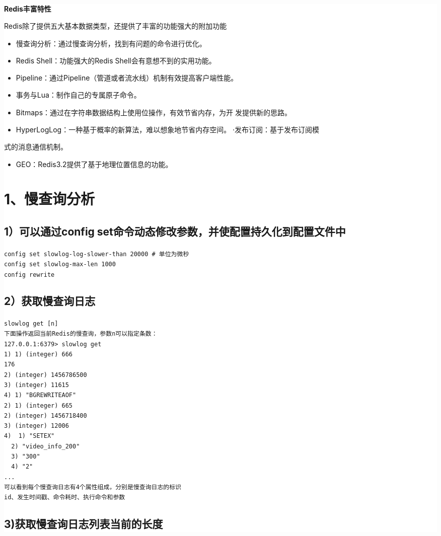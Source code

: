 **Redis丰富特性**

Redis除了提供五大基本数据类型，还提供了丰富的功能强大的附加功能

- 慢查询分析：通过慢查询分析，找到有问题的命令进行优化。

- Redis Shell：功能强大的Redis Shell会有意想不到的实用功能。

- Pipeline：通过Pipeline（管道或者流水线）机制有效提高客户端性能。

- 事务与Lua：制作自己的专属原子命令。

- Bitmaps：通过在字符串数据结构上使用位操作，有效节省内存，为开 发提供新的思路。

- HyperLogLog：一种基于概率的新算法，难以想象地节省内存空间。 ·发布订阅：基于发布订阅模

式的消息通信机制。

- GEO：Redis3.2提供了基于地理位置信息的功能。

# 1、慢查询分析

## 1）可以通过config set命令动态修改参数，并使配置持久化到配置文件中

```
config set slowlog-log-slower-than 20000 # 单位为微秒
config set slowlog-max-len 1000
config rewrite
```

## 2）获取慢查询日志

```
slowlog get [n]
下面操作返回当前Redis的慢查询，参数n可以指定条数：
127.0.0.1:6379> slowlog get
1) 1) (integer) 666
176
2) (integer) 1456786500
3) (integer) 11615
4) 1) "BGREWRITEAOF"
2) 1) (integer) 665
2) (integer) 1456718400
3) (integer) 12006
4)  1) "SETEX"
  2) "video_info_200"
  3) "300"
  4) "2"
...
可以看到每个慢查询日志有4个属性组成，分别是慢查询日志的标识
id、发生时间戳、命令耗时、执行命令和参数
```

## 3)获取慢查询日志列表当前的长度

